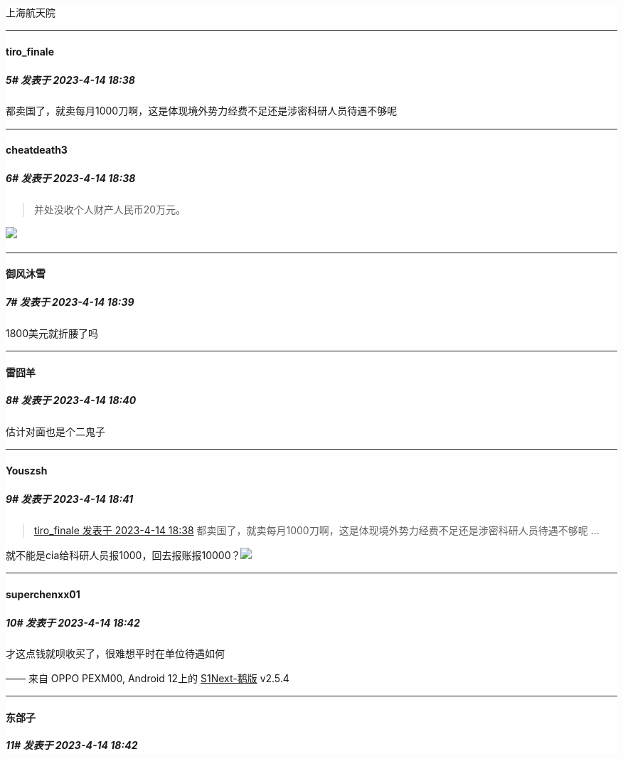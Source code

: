 上海航天院

*****

####  tiro_finale  
##### 5#       发表于 2023-4-14 18:38

都卖国了，就卖每月1000刀啊，这是体现境外势力经费不足还是涉密科研人员待遇不够呢

*****

####  cheatdeath3  
##### 6#       发表于 2023-4-14 18:38

<blockquote>并处没收个人财产人民币20万元。</blockquote>
<img src="https://static.saraba1st.com/image/smiley/face2017/067.png" referrerpolicy="no-referrer">

*****

####  御风沐雪  
##### 7#       发表于 2023-4-14 18:39

1800美元就折腰了吗

*****

####  雷囧羊  
##### 8#       发表于 2023-4-14 18:40

估计对面也是个二鬼子

*****

####  Youszsh  
##### 9#       发表于 2023-4-14 18:41

<blockquote><a href="httphttps://bbs.saraba1st.com/2b/forum.php?mod=redirect&amp;goto=findpost&amp;pid=60454182&amp;ptid=2128842" target="_blank">tiro_finale 发表于 2023-4-14 18:38</a>
都卖国了，就卖每月1000刀啊，这是体现境外势力经费不足还是涉密科研人员待遇不够呢 ...</blockquote>
就不能是cia给科研人员报1000，回去报账报10000？<img src="https://static.saraba1st.com/image/smiley/face2017/067.png" referrerpolicy="no-referrer">

*****

####  superchenxx01  
##### 10#       发表于 2023-4-14 18:42

才这点钱就呗收买了，很难想平时在单位待遇如何

—— 来自 OPPO PEXM00, Android 12上的 [S1Next-鹅版](https://github.com/ykrank/S1-Next/releases) v2.5.4

*****

####  东郃子  
##### 11#       发表于 2023-4-14 18:42
